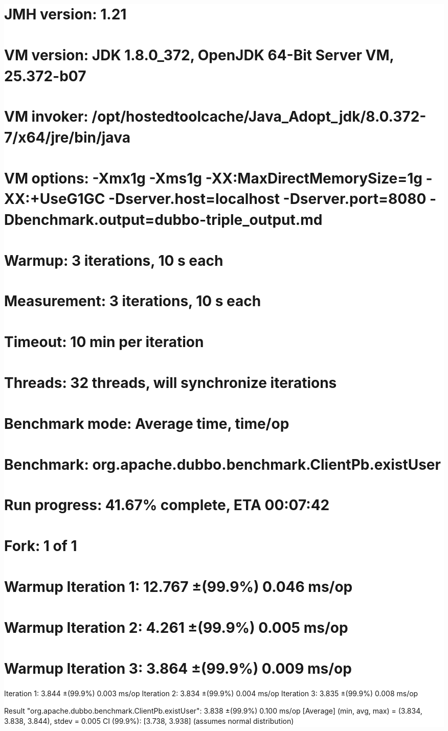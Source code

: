 
# JMH version: 1.21
# VM version: JDK 1.8.0_372, OpenJDK 64-Bit Server VM, 25.372-b07
# VM invoker: /opt/hostedtoolcache/Java_Adopt_jdk/8.0.372-7/x64/jre/bin/java
# VM options: -Xmx1g -Xms1g -XX:MaxDirectMemorySize=1g -XX:+UseG1GC -Dserver.host=localhost -Dserver.port=8080 -Dbenchmark.output=dubbo-triple_output.md
# Warmup: 3 iterations, 10 s each
# Measurement: 3 iterations, 10 s each
# Timeout: 10 min per iteration
# Threads: 32 threads, will synchronize iterations
# Benchmark mode: Average time, time/op
# Benchmark: org.apache.dubbo.benchmark.ClientPb.existUser

# Run progress: 41.67% complete, ETA 00:07:42
# Fork: 1 of 1
# Warmup Iteration   1: 12.767 ±(99.9%) 0.046 ms/op
# Warmup Iteration   2: 4.261 ±(99.9%) 0.005 ms/op
# Warmup Iteration   3: 3.864 ±(99.9%) 0.009 ms/op
Iteration   1: 3.844 ±(99.9%) 0.003 ms/op
Iteration   2: 3.834 ±(99.9%) 0.004 ms/op
Iteration   3: 3.835 ±(99.9%) 0.008 ms/op


Result "org.apache.dubbo.benchmark.ClientPb.existUser":
  3.838 ±(99.9%) 0.100 ms/op [Average]
  (min, avg, max) = (3.834, 3.838, 3.844), stdev = 0.005
  CI (99.9%): [3.738, 3.938] (assumes normal distribution)
